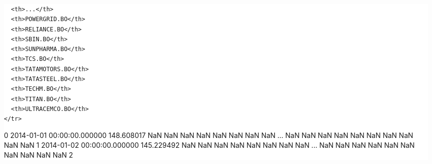       <th>...</th>
      <th>POWERGRID.BO</th>
      <th>RELIANCE.BO</th>
      <th>SBIN.BO</th>
      <th>SUNPHARMA.BO</th>
      <th>TCS.BO</th>
      <th>TATAMOTORS.BO</th>
      <th>TATASTEEL.BO</th>
      <th>TECHM.BO</th>
      <th>TITAN.BO</th>
      <th>ULTRACEMCO.BO</th>
    </tr>
  </thead>
  <tbody>
    <tr>
      <th>0</th>
      <td>2014-01-01 00:00:00.000000</td>
      <td>148.608017</td>
      <td>NaN</td>
      <td>NaN</td>
      <td>NaN</td>
      <td>NaN</td>
      <td>NaN</td>
      <td>NaN</td>
      <td>NaN</td>
      <td>NaN</td>
      <td>...</td>
      <td>NaN</td>
      <td>NaN</td>
      <td>NaN</td>
      <td>NaN</td>
      <td>NaN</td>
      <td>NaN</td>
      <td>NaN</td>
      <td>NaN</td>
      <td>NaN</td>
      <td>NaN</td>
    </tr>
    <tr>
      <th>1</th>
      <td>2014-01-02 00:00:00.000000</td>
      <td>145.229492</td>
      <td>NaN</td>
      <td>NaN</td>
      <td>NaN</td>
      <td>NaN</td>
      <td>NaN</td>
      <td>NaN</td>
      <td>NaN</td>
      <td>NaN</td>
      <td>...</td>
      <td>NaN</td>
      <td>NaN</td>
      <td>NaN</td>
      <td>NaN</td>
      <td>NaN</td>
      <td>NaN</td>
      <td>NaN</td>
      <td>NaN</td>
      <td>NaN</td>
      <td>NaN</td>
    </tr>
    <tr>
      <th>2</th>